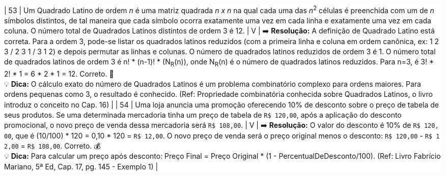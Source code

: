 | 53  | Um Quadrado Latino de ordem *n* é uma matriz quadrada *n x n* na qual cada uma das *n*<sup>2</sup> células é preenchida com um de *n* símbolos distintos, de tal maneira que cada símbolo ocorra exatamente uma vez em cada linha e exatamente uma vez em cada coluna. O número total de Quadrados Latinos distintos de ordem 3 é 12.                                                                                                                                                                                                                                                                                                                                | V        | ➡️ **Resolução:** A definição de Quadrado Latino está correta. Para a ordem 3, pode-se listar os quadrados latinos reduzidos (com a primeira linha e coluna em ordem canônica, ex: 1 2 3 / 2 3 1 / 3 1 2) e depois permutar as linhas e colunas. O número de quadrados latinos reduzidos de ordem 3 é 1. O número total de quadrados latinos de ordem 3 é n! * (n-1)! * (N<sub>R</sub>(n)), onde N<sub>R</sub>(n) é o número de quadrados latinos reduzidos. Para n=3, é 3! * 2! * 1 = 6 * 2 * 1 = 12. Correto. 🔢<br/>💡 **Dica:** O cálculo exato do número de Quadrados Latinos é um problema combinatório complexo para ordens maiores. Para ordens pequenas como 3, o resultado é conhecido. (Ref: Propriedade combinatória conhecida sobre Quadrados Latinos, o livro introduz o conceito no Cap. 16)                                                                                                                                                                                                                                                                                                                                                                                                                                                                                                                                                                                                                                                                                                                                                                |
| 54  | Uma loja anuncia uma promoção oferecendo 10% de desconto sobre o preço de tabela de seus produtos. Se uma determinada mercadoria tinha um preço de tabela de `R$ 120,00`, após a aplicação do desconto promocional, o novo preço de venda dessa mercadoria será `R$ 108,00`.                                                                                                                                                                                                                                                                                                                                                                                         | V        | ➡️ **Resolução:** O valor do desconto é 10% de `R$ 120,00`, que é (10/100) * 120 = 0,10 * 120 = `R$ 12,00`. O novo preço de venda será o preço original menos o desconto: `R$ 120,00` - `R$ 12,00` = `R$ 108,00`. Correto. 💰<br/>💡 **Dica:** Para calcular um preço após desconto: Preço Final = Preço Original * (1 - PercentualDeDesconto/100). (Ref: Livro Fabrício Mariano, 5ª Ed, Cap. 17, pg. 145 - Exemplo 1)                                                                                                                                                                                                                                                                                                                                                                                                                                                                                                                                                                                                                                                                                                                                                                                                                                                                                                                                                                                                                                                                                                                                                     |